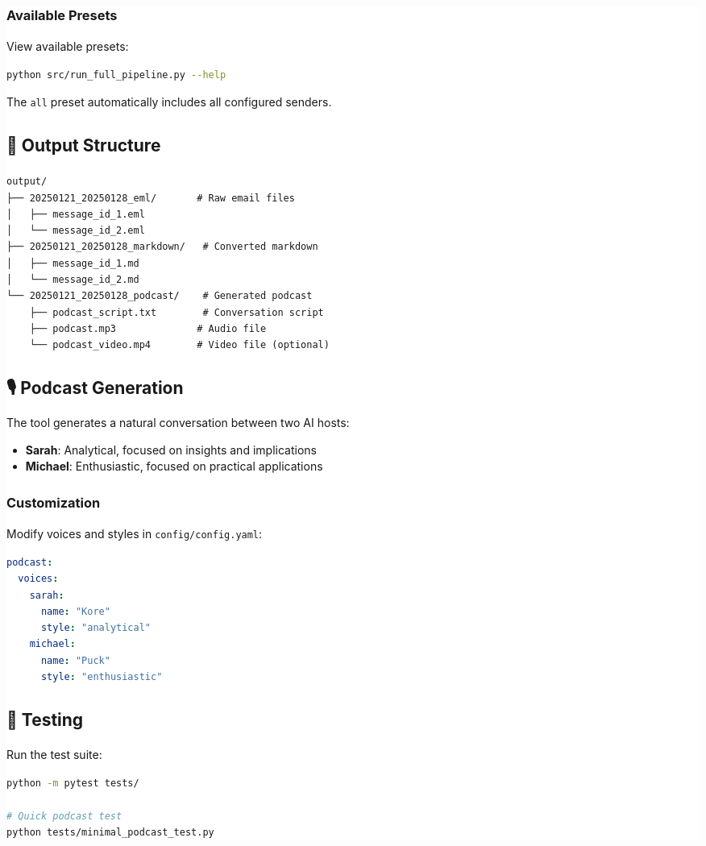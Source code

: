 ### Available Presets

View available presets:
```bash
python src/run_full_pipeline.py --help
```

The `all` preset automatically includes all configured senders.

## 📁 Output Structure

```
output/
├── 20250121_20250128_eml/       # Raw email files
│   ├── message_id_1.eml
│   └── message_id_2.eml
├── 20250121_20250128_markdown/   # Converted markdown
│   ├── message_id_1.md
│   └── message_id_2.md
└── 20250121_20250128_podcast/    # Generated podcast
    ├── podcast_script.txt        # Conversation script
    ├── podcast.mp3              # Audio file
    └── podcast_video.mp4        # Video file (optional)
```

## 🎙️ Podcast Generation

The tool generates a natural conversation between two AI hosts:
- **Sarah**: Analytical, focused on insights and implications
- **Michael**: Enthusiastic, focused on practical applications

### Customization

Modify voices and styles in `config/config.yaml`:
```yaml
podcast:
  voices:
    sarah:
      name: "Kore"
      style: "analytical"
    michael:
      name: "Puck"
      style: "enthusiastic"
```

## 🧪 Testing

Run the test suite:
```bash
python -m pytest tests/

# Quick podcast test
python tests/minimal_podcast_test.py
```

